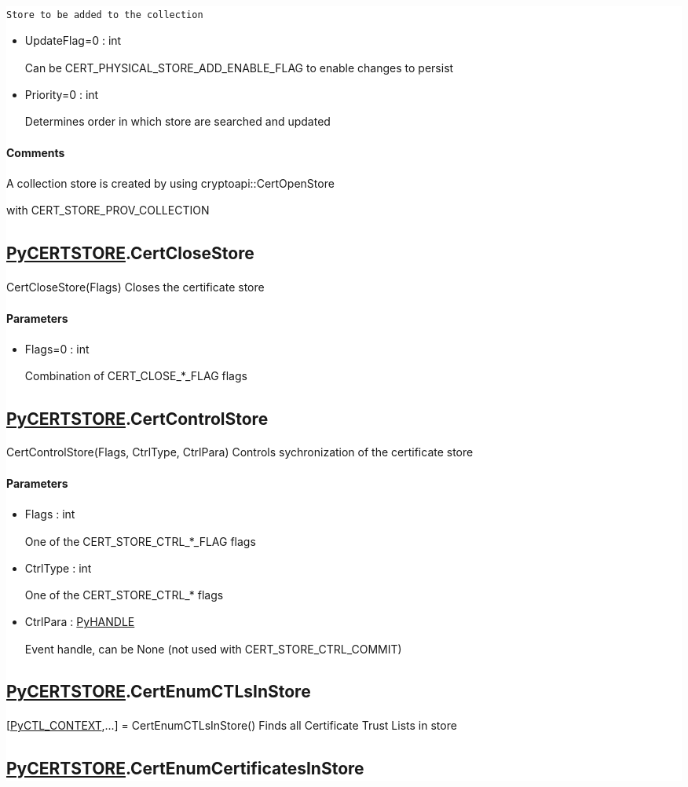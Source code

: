     Store to be added to the collection

  - UpdateFlag=0 : int

    Can be CERT\_PHYSICAL\_STORE\_ADD\_ENABLE\_FLAG to enable changes to persist

  - Priority=0 : int

    Determines order in which store are searched and updated

#### Comments

A collection store is created by using cryptoapi::CertOpenStore

 with CERT\_STORE\_PROV\_COLLECTION


## [PyCERTSTORE](PyCERTSTORE.md#pycertstore)\.CertCloseStore

CertCloseStore\(Flags\)
Closes the certificate store

#### Parameters

  - Flags=0 : int

    Combination of CERT\_CLOSE\_\*\_FLAG flags


## [PyCERTSTORE](PyCERTSTORE.md#pycertstore)\.CertControlStore

CertControlStore\(Flags, CtrlType, CtrlPara\)
Controls sychronization of the certificate store

#### Parameters

  - Flags : int

    One of the CERT\_STORE\_CTRL\_\*\_FLAG flags

  - CtrlType : int

    One of the CERT\_STORE\_CTRL\_\* flags

  - CtrlPara : [PyHANDLE](PyHANDLE.md)

    Event handle, can be None \(not used with CERT\_STORE\_CTRL\_COMMIT\)


## [PyCERTSTORE](PyCERTSTORE.md#pycertstore)\.CertEnumCTLsInStore

\[[PyCTL\_CONTEXT](PyCTL.md#pyctlcontext),\.\.\.\] = CertEnumCTLsInStore\(\)
Finds all Certificate Trust Lists in store


## [PyCERTSTORE](PyCERTSTORE.md#pycertstore)\.CertEnumCertificatesInStore
